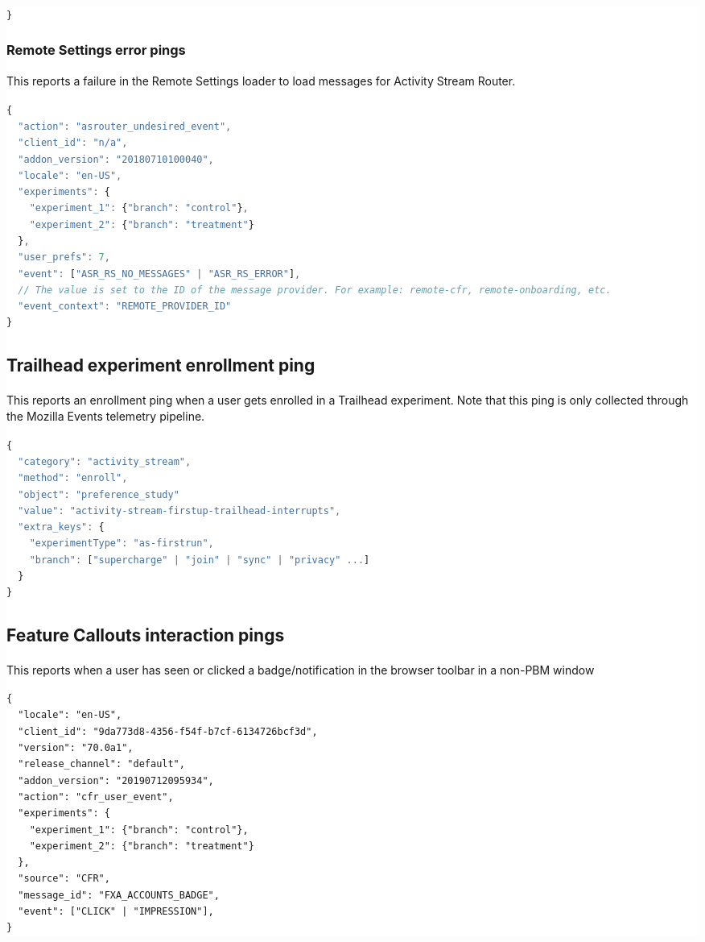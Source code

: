 ```js
}
```

### Remote Settings error pings

This reports a failure in the Remote Settings loader to load messages for Activity Stream Router.

```js
{
  "action": "asrouter_undesired_event",
  "client_id": "n/a",
  "addon_version": "20180710100040",
  "locale": "en-US",
  "experiments": {
    "experiment_1": {"branch": "control"},
    "experiment_2": {"branch": "treatment"}
  },
  "user_prefs": 7,
  "event": ["ASR_RS_NO_MESSAGES" | "ASR_RS_ERROR"],
  // The value is set to the ID of the message provider. For example: remote-cfr, remote-onboarding, etc.
  "event_context": "REMOTE_PROVIDER_ID"
}
```

## Trailhead experiment enrollment ping

This reports an enrollment ping when a user gets enrolled in a Trailhead experiment. Note that this ping is only collected through the Mozilla Events telemetry pipeline.

```js
{
  "category": "activity_stream",
  "method": "enroll",
  "object": "preference_study"
  "value": "activity-stream-firstup-trailhead-interrupts",
  "extra_keys": {
    "experimentType": "as-firstrun",
    "branch": ["supercharge" | "join" | "sync" | "privacy" ...]
  }
}
```

## Feature Callouts interaction pings

This reports when a user has seen or clicked a badge/notification in the browser toolbar in a non-PBM window

```
{
  "locale": "en-US",
  "client_id": "9da773d8-4356-f54f-b7cf-6134726bcf3d",
  "version": "70.0a1",
  "release_channel": "default",
  "addon_version": "20190712095934",
  "action": "cfr_user_event",
  "experiments": {
    "experiment_1": {"branch": "control"},
    "experiment_2": {"branch": "treatment"}
  },
  "source": "CFR",
  "message_id": "FXA_ACCOUNTS_BADGE",
  "event": ["CLICK" | "IMPRESSION"],
}
```
